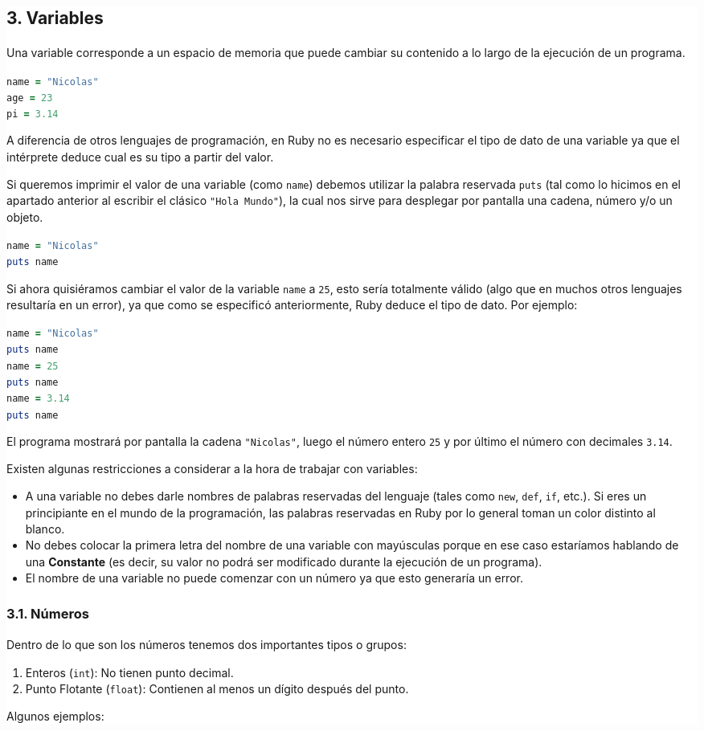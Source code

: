 ## 3. Variables

Una variable corresponde a un espacio de memoria que puede cambiar su contenido a lo largo de la ejecución de un programa.

``` rb
name = "Nicolas"
age = 23
pi = 3.14
```

A diferencia de otros lenguajes de programación, en Ruby no es necesario especificar el tipo de dato de una variable ya que el intérprete deduce cual es su tipo a partir del valor.

Si queremos imprimir el valor de una variable (como `name`) debemos utilizar la palabra reservada `puts` (tal como lo hicimos en el apartado anterior al escribir el clásico `"Hola Mundo"`), la cual nos sirve para desplegar por pantalla una cadena, número y/o un objeto.

``` rb
name = "Nicolas"
puts name
```

Si ahora quisiéramos cambiar el valor de la variable `name` a `25`, esto sería totalmente válido (algo que en muchos otros lenguajes resultaría en un error), ya que como se especificó anteriormente, Ruby deduce el tipo de dato. Por ejemplo:

``` rb
name = "Nicolas"
puts name
name = 25
puts name
name = 3.14
puts name
```

El programa mostrará por pantalla la cadena `"Nicolas"`, luego el número entero `25` y por último el número con decimales `3.14`.

Existen algunas restricciones a considerar a la hora de trabajar con variables:
* A una variable no debes darle nombres de palabras reservadas del lenguaje (tales como `new`, `def`, `if`, etc.). Si eres un principiante en el mundo de la programación, las palabras reservadas en Ruby por lo general toman un color distinto al blanco.
* No debes colocar la primera letra del nombre de una variable con mayúsculas porque en ese caso estaríamos hablando de una **Constante** (es decir, su valor no podrá ser modificado durante la ejecución de un programa).
* El nombre de una variable no puede comenzar con un número ya que esto generaría un error.

### 3.1. Números

Dentro de lo que son los números tenemos dos importantes tipos o grupos:

1. Enteros (`int`): No tienen punto decimal.
2. Punto Flotante (`float`): Contienen al menos un dígito después del punto.

Algunos ejemplos:
